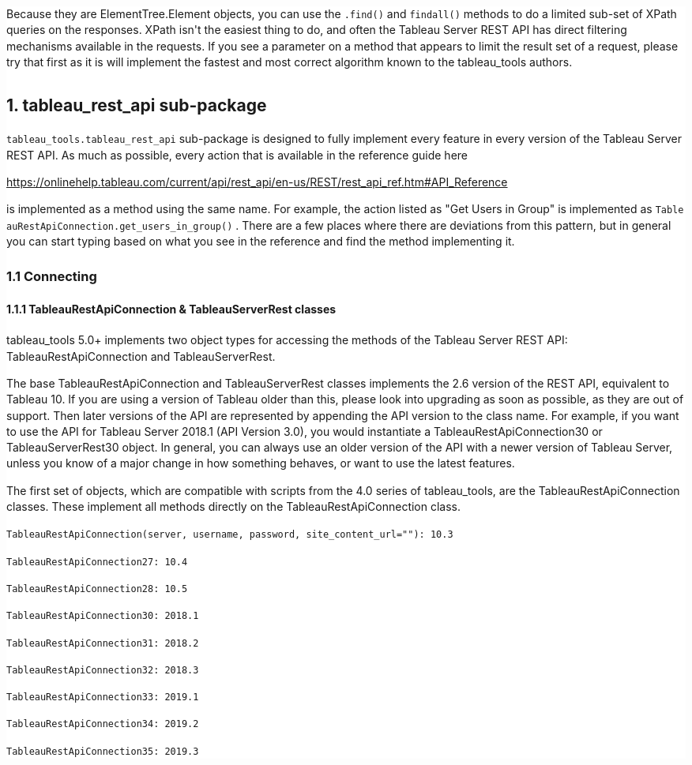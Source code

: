 Because they are ElementTree.Element objects, you can use the `.find()` and `findall()` methods to do a limited sub-set of XPath queries on the responses. XPath isn't the easiest thing to do, and often the Tableau Server REST API has direct filtering mechanisms available in the requests. If you see a parameter on a method that appears to limit the result set of a request, please try that first as it is will implement the fastest and most correct algorithm known to the tableau_tools authors. 

## 1. tableau_rest_api sub-package

`tableau_tools.tableau_rest_api` sub-package is designed to fully implement every feature in every version of the Tableau Server REST API. As much as possible, every action that is available in the reference guide here

https://onlinehelp.tableau.com/current/api/rest_api/en-us/REST/rest_api_ref.htm#API_Reference

is implemented as a method using the same name. For example, the action listed as "Get Users in Group" is implemented as `TableauRestApiConnection.get_users_in_group()` . There are a few places where there are deviations from this pattern, but in general you can start typing based on what you see in the reference and find the method implementing it.


### 1.1 Connecting
#### 1.1.1 TableauRestApiConnection & TableauServerRest classes
tableau_tools 5.0+ implements two object types for accessing the methods of the Tableau Server REST API: TableauRestApiConnection and TableauServerRest.

The base TableauRestApiConnection and TableauServerRest classes implements the 2.6 version of the REST API, equivalent to Tableau 10. If you are using a version of Tableau older than this, please look into upgrading as soon as possible, as they are out of support. Then later versions of the API are represented by appending the API version to the class name. For example, if you want to use the API for Tableau Server 2018.1 (API Version 3.0), you would instantiate a TableauRestApiConnection30 or TableauServerRest30 object. In general, you can always use an older version of the API with a newer version of Tableau Server, unless you know of a major change in how something behaves, or want to use the latest features.

The first set of objects, which are compatible with scripts from the 4.0 series of tableau_tools, are the TableauRestApiConnection classes. These implement all methods directly on the TableauRestApiConnection class.


`TableauRestApiConnection(server, username, password, site_content_url=""): 10.3`

`TableauRestApiConnection27: 10.4`

`TableauRestApiConnection28: 10.5`

`TableauRestApiConnection30: 2018.1`

`TableauRestApiConnection31: 2018.2`

`TableauRestApiConnection32: 2018.3`

`TableauRestApiConnection33: 2019.1`

`TableauRestApiConnection34: 2019.2`

`TableauRestApiConnection35: 2019.3`
